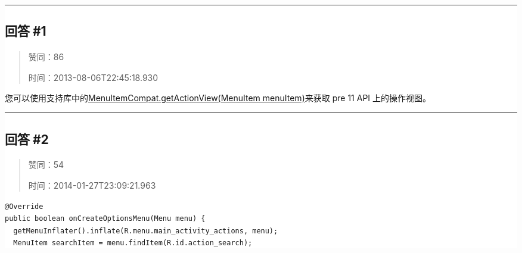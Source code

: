 * * *

## 回答 #1

> 赞同：86
> 
> 时间：2013-08-06T22:45:18.930

您可以使用支持库中的[MenuItemCompat.getActionView(MenuItem menuItem)](http://developer.android.com/reference/android/support/v4/view/MenuItemCompat.html#getActionView%28android.view.MenuItem%29)来获取 pre 11 API 上的操作视图。

* * *

## 回答 #2

> 赞同：54
> 
> 时间：2014-01-27T23:09:21.963

```
@Override
public boolean onCreateOptionsMenu(Menu menu) {
  getMenuInflater().inflate(R.menu.main_activity_actions, menu);
  MenuItem searchItem = menu.findItem(R.id.action_search);
